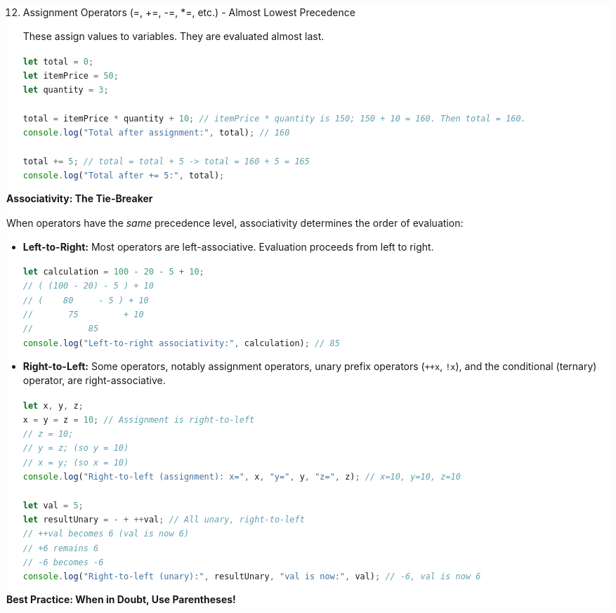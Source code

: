 12. Assignment Operators (=, +=, -=, *=, etc.) - Almost Lowest Precedence
    
    These assign values to variables. They are evaluated almost last.
    
    
    
    ```JavaScript
    let total = 0;
    let itemPrice = 50;
    let quantity = 3;
    
    total = itemPrice * quantity + 10; // itemPrice * quantity is 150; 150 + 10 = 160. Then total = 160.
    console.log("Total after assignment:", total); // 160
    
    total += 5; // total = total + 5 -> total = 160 + 5 = 165
    console.log("Total after += 5:", total);
    ```
    

**Associativity: The Tie-Breaker**

When operators have the _same_ precedence level, associativity determines the order of evaluation:

- **Left-to-Right:** Most operators are left-associative. Evaluation proceeds from left to right.
    
    
    
    ```JavaScript
    let calculation = 100 - 20 - 5 + 10;
    // ( (100 - 20) - 5 ) + 10
    // (    80     - 5 ) + 10
    //       75         + 10
    //           85
    console.log("Left-to-right associativity:", calculation); // 85
    ```
    
- **Right-to-Left:** Some operators, notably assignment operators, unary prefix operators (`++x`, `!x`), and the conditional (ternary) operator, are right-associative.
    
    
    
    ```JavaScript
    let x, y, z;
    x = y = z = 10; // Assignment is right-to-left
    // z = 10;
    // y = z; (so y = 10)
    // x = y; (so x = 10)
    console.log("Right-to-left (assignment): x=", x, "y=", y, "z=", z); // x=10, y=10, z=10
    
    let val = 5;
    let resultUnary = - + ++val; // All unary, right-to-left
    // ++val becomes 6 (val is now 6)
    // +6 remains 6
    // -6 becomes -6
    console.log("Right-to-left (unary):", resultUnary, "val is now:", val); // -6, val is now 6
    ```
    

**Best Practice: When in Doubt, Use Parentheses!**
